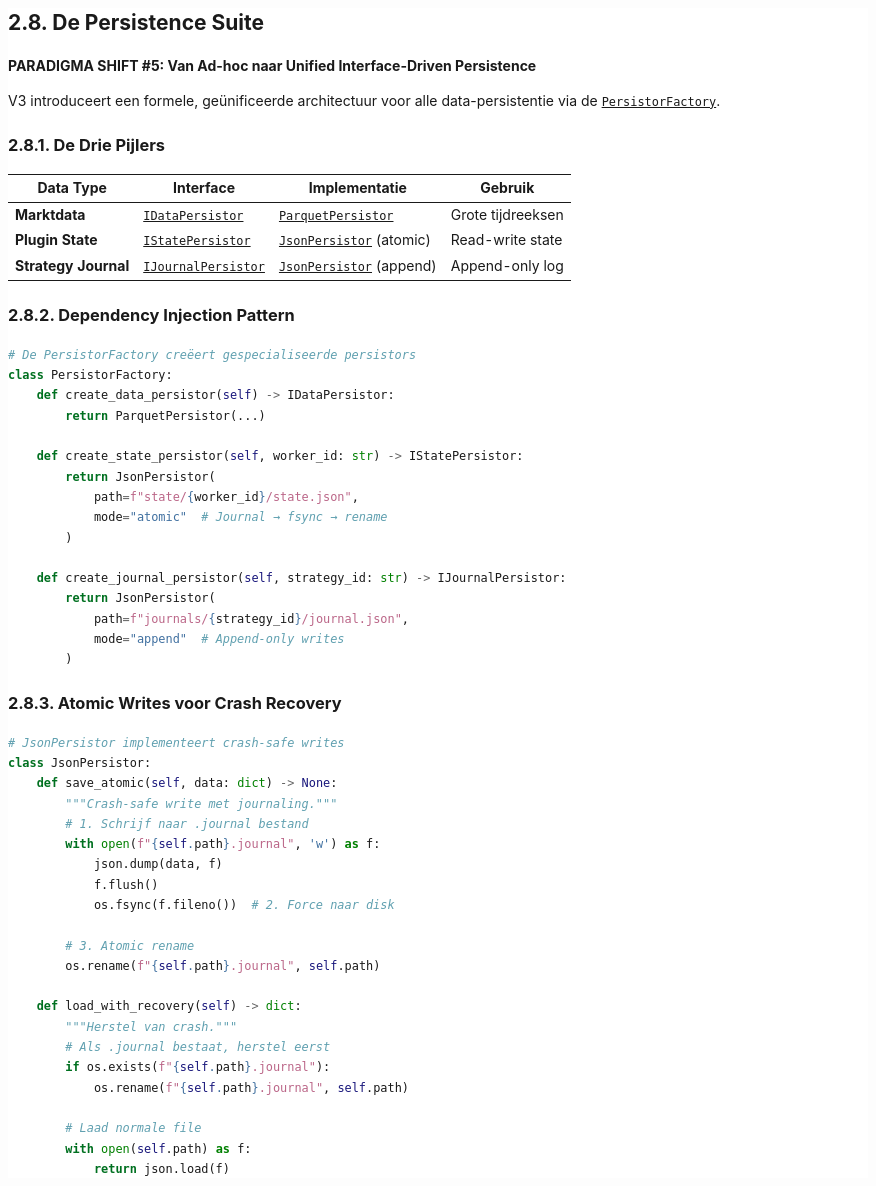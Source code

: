 
## **2.8. De Persistence Suite**

**PARADIGMA SHIFT #5: Van Ad-hoc naar Unified Interface-Driven Persistence**

V3 introduceert een formele, geünificeerde architectuur voor alle data-persistentie via de [`PersistorFactory`](../backend/assembly/persistor_factory.py).

### **2.8.1. De Drie Pijlers**

| Data Type | Interface | Implementatie | Gebruik |
|-----------|-----------|---------------|---------|
| **Marktdata** | [`IDataPersistor`](../backend/core/interfaces/persistors.py:IDataPersistor) | [`ParquetPersistor`](../backend/data/persistors/parquet_persistor.py) | Grote tijdreeksen |
| **Plugin State** | [`IStatePersistor`](../backend/core/interfaces/persistors.py:IStatePersistor) | [`JsonPersistor`](../backend/data/persistors/json_persistor.py) (atomic) | Read-write state |
| **Strategy Journal** | [`IJournalPersistor`](../backend/core/interfaces/persistors.py:IJournalPersistor) | [`JsonPersistor`](../backend/data/persistors/json_persistor.py) (append) | Append-only log |

### **2.8.2. Dependency Injection Pattern**

```python
# De PersistorFactory creëert gespecialiseerde persistors
class PersistorFactory:
    def create_data_persistor(self) -> IDataPersistor:
        return ParquetPersistor(...)
    
    def create_state_persistor(self, worker_id: str) -> IStatePersistor:
        return JsonPersistor(
            path=f"state/{worker_id}/state.json",
            mode="atomic"  # Journal → fsync → rename
        )
    
    def create_journal_persistor(self, strategy_id: str) -> IJournalPersistor:
        return JsonPersistor(
            path=f"journals/{strategy_id}/journal.json",
            mode="append"  # Append-only writes
        )
```

### **2.8.3. Atomic Writes voor Crash Recovery**

```python
# JsonPersistor implementeert crash-safe writes
class JsonPersistor:
    def save_atomic(self, data: dict) -> None:
        """Crash-safe write met journaling."""
        # 1. Schrijf naar .journal bestand
        with open(f"{self.path}.journal", 'w') as f:
            json.dump(data, f)
            f.flush()
            os.fsync(f.fileno())  # 2. Force naar disk
        
        # 3. Atomic rename
        os.rename(f"{self.path}.journal", self.path)
    
    def load_with_recovery(self) -> dict:
        """Herstel van crash."""
        # Als .journal bestaat, herstel eerst
        if os.exists(f"{self.path}.journal"):
            os.rename(f"{self.path}.journal", self.path)
        
        # Laad normale file
        with open(self.path) as f:
            return json.load(f)
```
